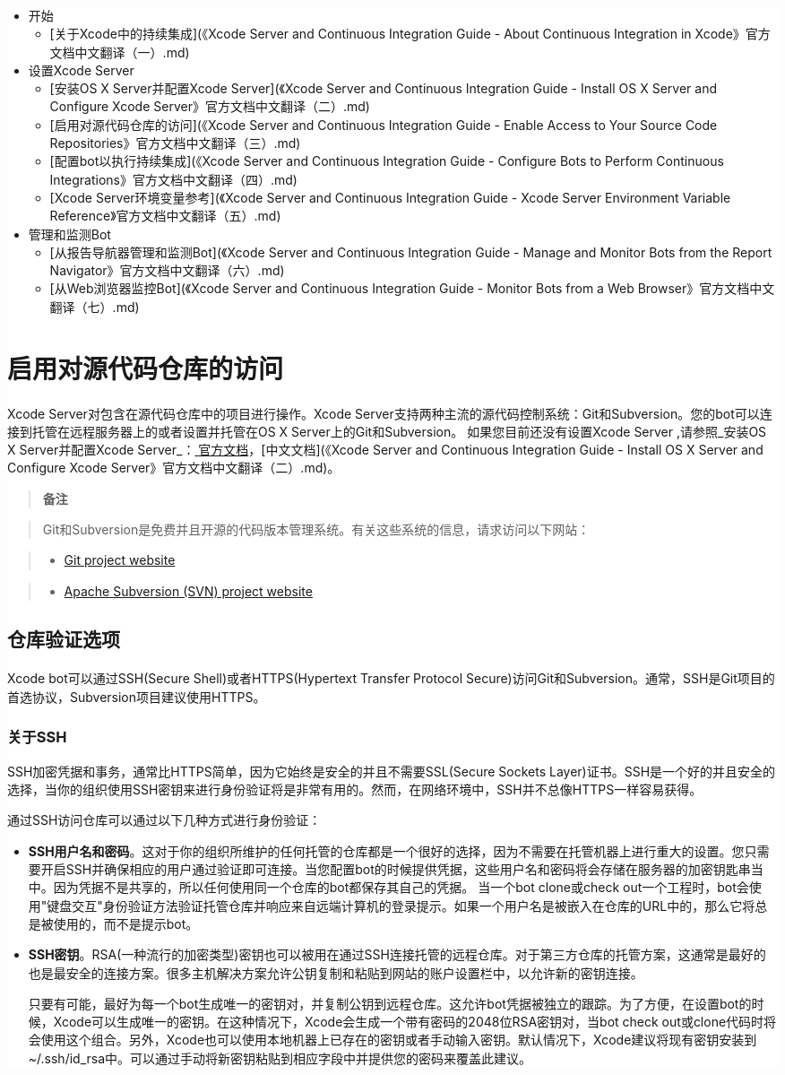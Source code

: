 * 开始
  * [关于Xcode中的持续集成](《Xcode Server and Continuous Integration Guide - About Continuous Integration in Xcode》官方文档中文翻译（一）.md)
* 设置Xcode Server
   * [安装OS X Server并配置Xcode Server](《Xcode Server and Continuous Integration Guide - Install OS X Server and Configure Xcode Server》官方文档中文翻译（二）.md)
   * [启用对源代码仓库的访问](《Xcode Server and Continuous Integration Guide - Enable Access to Your Source Code Repositories》官方文档中文翻译（三）.md)
   * [配置bot以执行持续集成](《Xcode Server and Continuous Integration Guide - Configure Bots to Perform Continuous Integrations》官方文档中文翻译（四）.md)
   * [Xcode Server环境变量参考](《Xcode Server and Continuous Integration Guide - Xcode Server Environment Variable Reference》官方文档中文翻译（五）.md)
* 管理和监测Bot
   * [从报告导航器管理和监测Bot](《Xcode Server and Continuous Integration Guide - Manage and Monitor Bots from the Report Navigator》官方文档中文翻译（六）.md)
   * [从Web浏览器监控Bot](《Xcode Server and Continuous Integration Guide - Monitor Bots from a Web Browser》官方文档中文翻译（七）.md)

# 启用对源代码仓库的访问
Xcode Server对包含在源代码仓库中的项目进行操作。Xcode Server支持两种主流的源代码控制系统：Git和Subversion。您的bot可以连接到托管在远程服务器上的或者设置并托管在OS X Server上的Git和Subversion。
如果您目前还没有设置Xcode Server ,请参照_安装OS X Server并配置Xcode Server_：[ 官方文档](https://developer.apple.com/library/content/documentation/IDEs/Conceptual/xcode_guide-continuous_integration/adopt_continuous_integration.html#//apple_ref/doc/uid/TP40013292-CH3-SW1)，[中文文档](《Xcode Server and Continuous Integration Guide - Install OS X Server and Configure Xcode Server》官方文档中文翻译（二）.md)。

> **备注**

> Git和Subversion是免费并且开源的代码版本管理系统。有关这些系统的信息，请求访问以下网站：

> - [Git project website](https://git-scm.com/)

> - [Apache Subversion (SVN) project website](https://subversion.apache.org/)

## 仓库验证选项
Xcode bot可以通过SSH(Secure Shell)或者HTTPS(Hypertext Transfer Protocol Secure)访问Git和Subversion。通常，SSH是Git项目的首选协议，Subversion项目建议使用HTTPS。

### 关于SSH
SSH加密凭据和事务，通常比HTTPS简单，因为它始终是安全的并且不需要SSL(Secure Sockets Layer)证书。SSH是一个好的并且安全的选择，当你的组织使用SSH密钥来进行身份验证将是非常有用的。然而，在网络环境中，SSH并不总像HTTPS一样容易获得。

通过SSH访问仓库可以通过以下几种方式进行身份验证：

- **SSH用户名和密码**。这对于你的组织所维护的任何托管的仓库都是一个很好的选择，因为不需要在托管机器上进行重大的设置。您只需要开启SSH并确保相应的用户通过验证即可连接。当您配置bot的时候提供凭据，这些用户名和密码将会存储在服务器的加密钥匙串当中。因为凭据不是共享的，所以任何使用同一个仓库的bot都保存其自己的凭据。
  当一个bot clone或check out一个工程时，bot会使用"键盘交互"身份验证方法验证托管仓库并响应来自远端计算机的登录提示。如果一个用户名是被嵌入在仓库的URL中的，那么它将总是被使用的，而不是提示bot。
- **SSH密钥**。RSA(一种流行的加密类型)密钥也可以被用在通过SSH连接托管的远程仓库。对于第三方仓库的托管方案，这通常是最好的也是最安全的连接方案。很多主机解决方案允许公钥复制和粘贴到网站的账户设置栏中，以允许新的密钥连接。

  只要有可能，最好为每一个bot生成唯一的密钥对，并复制公钥到远程仓库。这允许bot凭据被独立的跟踪。为了方便，在设置bot的时候，Xcode可以生成唯一的密钥。在这种情况下，Xcode会生成一个带有密码的2048位RSA密钥对，当bot check out或clone代码时将会使用这个组合。另外，Xcode也可以使用本地机器上已存在的密钥或者手动输入密钥。默认情况下，Xcode建议将现有密钥安装到 ~/.ssh/id_rsa中。可以通过手动将新密钥粘贴到相应字段中并提供您的密码来覆盖此建议。
